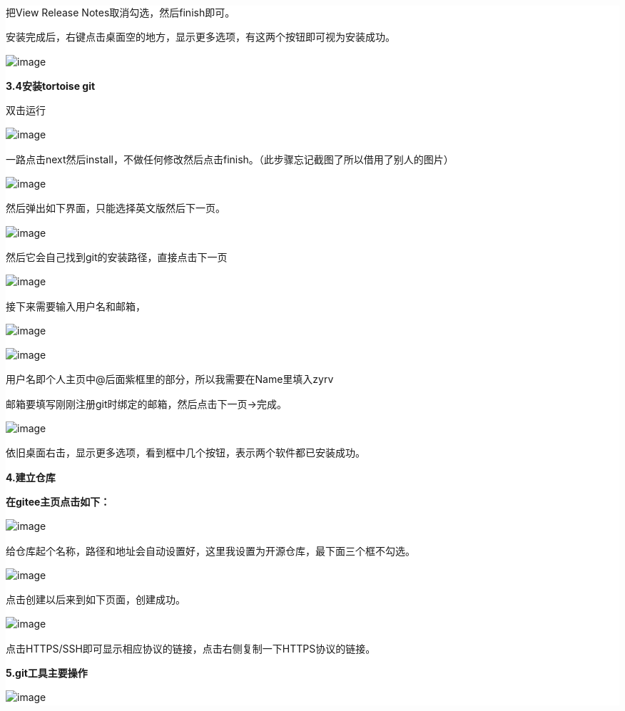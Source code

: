 把View Release Notes取消勾选，然后finish即可。

安装完成后，右键点击桌面空的地方，显示更多选项，有这两个按钮即可视为安装成功。

![image](https://dongshan-markdown-image.oss-cn-beijing.aliyuncs.com/%E6%89%8B%E6%8A%8A%E6%89%8B%E6%95%99%E4%BD%A0%E4%BD%BF%E7%94%A8gitee_10.png)

**3.4安装tortoise git​​​​​​​**

双击运行

![image](https://dongshan-markdown-image.oss-cn-beijing.aliyuncs.com/%E6%89%8B%E6%8A%8A%E6%89%8B%E6%95%99%E4%BD%A0%E4%BD%BF%E7%94%A8gitee_11.png)

一路点击next然后install，不做任何修改然后点击finish。（此步骤忘记截图了所以借用了别人的图片）

![image](https://dongshan-markdown-image.oss-cn-beijing.aliyuncs.com/%E6%89%8B%E6%8A%8A%E6%89%8B%E6%95%99%E4%BD%A0%E4%BD%BF%E7%94%A8gitee_12.png)

然后弹出如下界面，只能选择英文版然后下一页。

![image](https://dongshan-markdown-image.oss-cn-beijing.aliyuncs.com/%E6%89%8B%E6%8A%8A%E6%89%8B%E6%95%99%E4%BD%A0%E4%BD%BF%E7%94%A8gitee_13.png)

然后它会自己找到git的安装路径，直接点击下一页

![image](https://dongshan-markdown-image.oss-cn-beijing.aliyuncs.com/%E6%89%8B%E6%8A%8A%E6%89%8B%E6%95%99%E4%BD%A0%E4%BD%BF%E7%94%A8gitee_14.png)

接下来需要输入用户名和邮箱，

![image](https://dongshan-markdown-image.oss-cn-beijing.aliyuncs.com/%E6%89%8B%E6%8A%8A%E6%89%8B%E6%95%99%E4%BD%A0%E4%BD%BF%E7%94%A8gitee_15.png)

![image](https://dongshan-markdown-image.oss-cn-beijing.aliyuncs.com/%E6%89%8B%E6%8A%8A%E6%89%8B%E6%95%99%E4%BD%A0%E4%BD%BF%E7%94%A8gitee_16.png)

用户名即个人主页中@后面紫框里的部分，所以我需要在Name里填入zyrv

邮箱要填写刚刚注册git时绑定的邮箱，然后点击下一页→完成。

![image](https://dongshan-markdown-image.oss-cn-beijing.aliyuncs.com/%E6%89%8B%E6%8A%8A%E6%89%8B%E6%95%99%E4%BD%A0%E4%BD%BF%E7%94%A8gitee_17.png)

依旧桌面右击，显示更多选项，看到框中几个按钮，表示两个软件都已安装成功。

**4.建立仓库**

**在gitee主页点击如下：**

![image](https://dongshan-markdown-image.oss-cn-beijing.aliyuncs.com/%E6%89%8B%E6%8A%8A%E6%89%8B%E6%95%99%E4%BD%A0%E4%BD%BF%E7%94%A8gitee_18.png)

给仓库起个名称，路径和地址会自动设置好，这里我设置为开源仓库，最下面三个框不勾选。

![image](https://dongshan-markdown-image.oss-cn-beijing.aliyuncs.com/%E6%89%8B%E6%8A%8A%E6%89%8B%E6%95%99%E4%BD%A0%E4%BD%BF%E7%94%A8gitee_19.png)

点击创建以后来到如下页面，创建成功。

![image](https://dongshan-markdown-image.oss-cn-beijing.aliyuncs.com/%E6%89%8B%E6%8A%8A%E6%89%8B%E6%95%99%E4%BD%A0%E4%BD%BF%E7%94%A8gitee_20.png)

点击HTTPS/SSH即可显示相应协议的链接，点击右侧复制一下HTTPS协议的链接。

**5.git工具主要操作**

![image](https://dongshan-markdown-image.oss-cn-beijing.aliyuncs.com/%E6%89%8B%E6%8A%8A%E6%89%8B%E6%95%99%E4%BD%A0%E4%BD%BF%E7%94%A8gitee_21.png)
